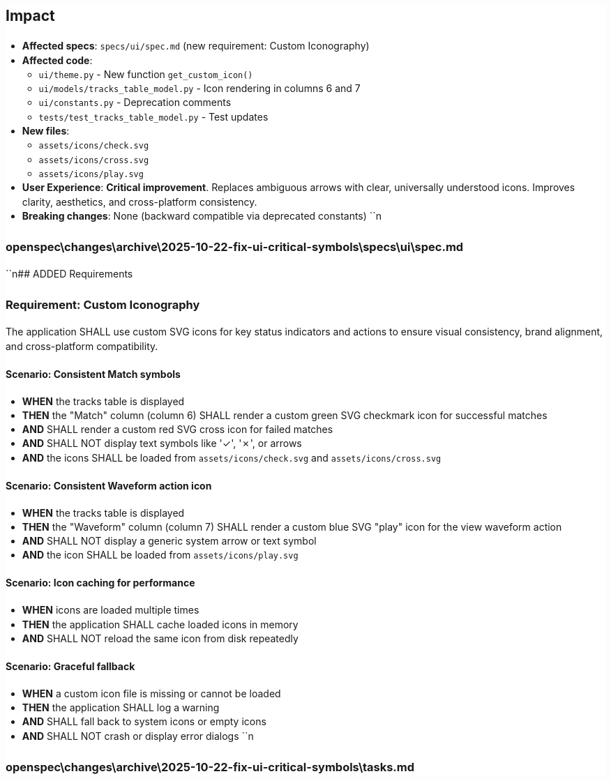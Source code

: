 ## Impact

- **Affected specs**: `specs/ui/spec.md` (new requirement: Custom Iconography)
- **Affected code**:
  - `ui/theme.py` - New function `get_custom_icon()`
  - `ui/models/tracks_table_model.py` - Icon rendering in columns 6 and 7
  - `ui/constants.py` - Deprecation comments
  - `tests/test_tracks_table_model.py` - Test updates
- **New files**:
  - `assets/icons/check.svg`
  - `assets/icons/cross.svg`
  - `assets/icons/play.svg`
- **User Experience**: **Critical improvement**. Replaces ambiguous arrows with clear, universally understood icons. Improves clarity, aesthetics, and cross-platform consistency.
- **Breaking changes**: None (backward compatible via deprecated constants)
``n
### openspec\changes\archive\2025-10-22-fix-ui-critical-symbols\specs\ui\spec.md

``n## ADDED Requirements

### Requirement: Custom Iconography
The application SHALL use custom SVG icons for key status indicators and actions to ensure visual consistency, brand alignment, and cross-platform compatibility.

#### Scenario: Consistent Match symbols
- **WHEN** the tracks table is displayed
- **THEN** the "Match" column (column 6) SHALL render a custom green SVG checkmark icon for successful matches
- **AND** SHALL render a custom red SVG cross icon for failed matches
- **AND** SHALL NOT display text symbols like '✓', '✗', or arrows
- **AND** the icons SHALL be loaded from `assets/icons/check.svg` and `assets/icons/cross.svg`

#### Scenario: Consistent Waveform action icon
- **WHEN** the tracks table is displayed
- **THEN** the "Waveform" column (column 7) SHALL render a custom blue SVG "play" icon for the view waveform action
- **AND** SHALL NOT display a generic system arrow or text symbol
- **AND** the icon SHALL be loaded from `assets/icons/play.svg`

#### Scenario: Icon caching for performance
- **WHEN** icons are loaded multiple times
- **THEN** the application SHALL cache loaded icons in memory
- **AND** SHALL NOT reload the same icon from disk repeatedly

#### Scenario: Graceful fallback
- **WHEN** a custom icon file is missing or cannot be loaded
- **THEN** the application SHALL log a warning
- **AND** SHALL fall back to system icons or empty icons
- **AND** SHALL NOT crash or display error dialogs
``n
### openspec\changes\archive\2025-10-22-fix-ui-critical-symbols\tasks.md
